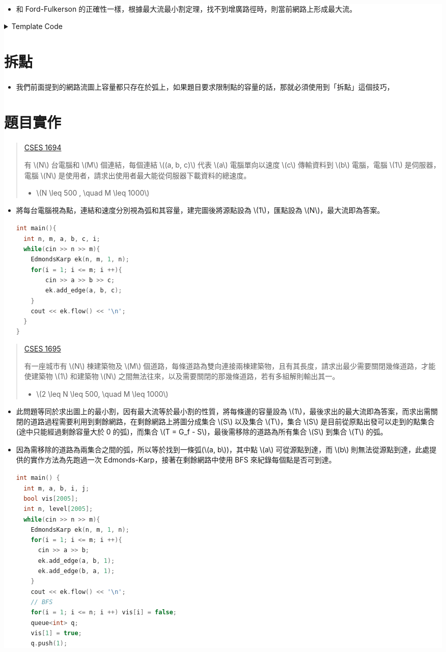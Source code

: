   * 和 Ford-Fulkerson 的正確性一樣，根據最大流最小割定理，找不到增廣路徑時，則當前網路上形成最大流。
  
  <details><summary> Template Code </summary></details>

# 拆點

* 我們前面提到的網路流圖上容量都只存在於弧上，如果題目要求限制點的容量的話，那就必須使用到「拆點」這個技巧，

# 題目實作

> [CSES 1694](https://cses.fi/problemset/task/1694)
>
> 有 \\(N\\) 台電腦和 \\(M\\) 個連結，每個連結 \\((a, b, c)\\) 代表 \\(a\\) 電腦單向以速度 \\(c\\) 傳輸資料到 \\(b\\) 電腦，電腦 \\(1\\) 是伺服器，電腦 \\(N\\) 是使用者，請求出使用者最大能從伺服器下載資料的總速度。
>
> * \\(N \leq 500 , \quad M \leq 1000\\)

* 將每台電腦視為點，連結和速度分別視為弧和其容量，建完圖後將源點設為 \\(1\\)，匯點設為 \\(N\\)，最大流即為答案。

    ```cpp
    int main(){
      int n, m, a, b, c, i;
      while(cin >> n >> m){
        EdmondsKarp ek(n, m, 1, n);
        for(i = 1; i <= m; i ++){
            cin >> a >> b >> c;
            ek.add_edge(a, b, c);
        }
        cout << ek.flow() << '\n';
      }
    }
    ```

> [CSES 1695](https://cses.fi/problemset/task/1695)
>
> 有一座城市有 \\(N\\) 棟建築物及 \\(M\\) 個道路，每條道路為雙向連接兩棟建築物，且有其長度，請求出最少需要關閉幾條道路，才能使建築物 \\(1\\) 和建築物 \\(N\\) 之間無法往來，以及需要關閉的那幾條道路，若有多組解則輸出其一。
>
> * \\(2 \leq N \leq 500, \quad M \leq 1000\\)

* 此問題等同於求出圖上的最小割，因有最大流等於最小割的性質，將每條邊的容量設為 \\(1\\)，最後求出的最大流即為答案，而求出需關閉的道路過程需要利用到剩餘網路，在剩餘網路上將圖分成集合 \\(S\\) 以及集合 \\(T\\)，集合 \\(S\\) 是目前從原點出發可以走到的點集合(途中只能經過剩餘容量大於 0 的弧)，而集合 \\(T = G_f - S\\)，最後需移除的道路為所有集合 \\(S\\) 到集合 \\(T\\) 的弧。

* 因為需移除的道路為兩集合之間的弧，所以等於找到一條弧(\\(a, b\\))，其中點 \\(a\\) 可從源點到達，而 \\(b\\) 則無法從源點到達，此處提供的實作方法為先跑過一次 Edmonds-Karp，接著在剩餘網路中使用 BFS 來紀錄每個點是否可到達。

    ```cpp
    int main() {
      int m, a, b, i, j;
      bool vis[2005];
      int n, level[2005];
      while(cin >> n >> m){
        EdmondsKarp ek(n, m, 1, n);
        for(i = 1; i <= m; i ++){
          cin >> a >> b;
          ek.add_edge(a, b, 1);
          ek.add_edge(b, a, 1);
        }
        cout << ek.flow() << '\n';
        // BFS
        for(i = 1; i <= n; i ++) vis[i] = false;
        queue<int> q;
        vis[1] = true;
        q.push(1);
